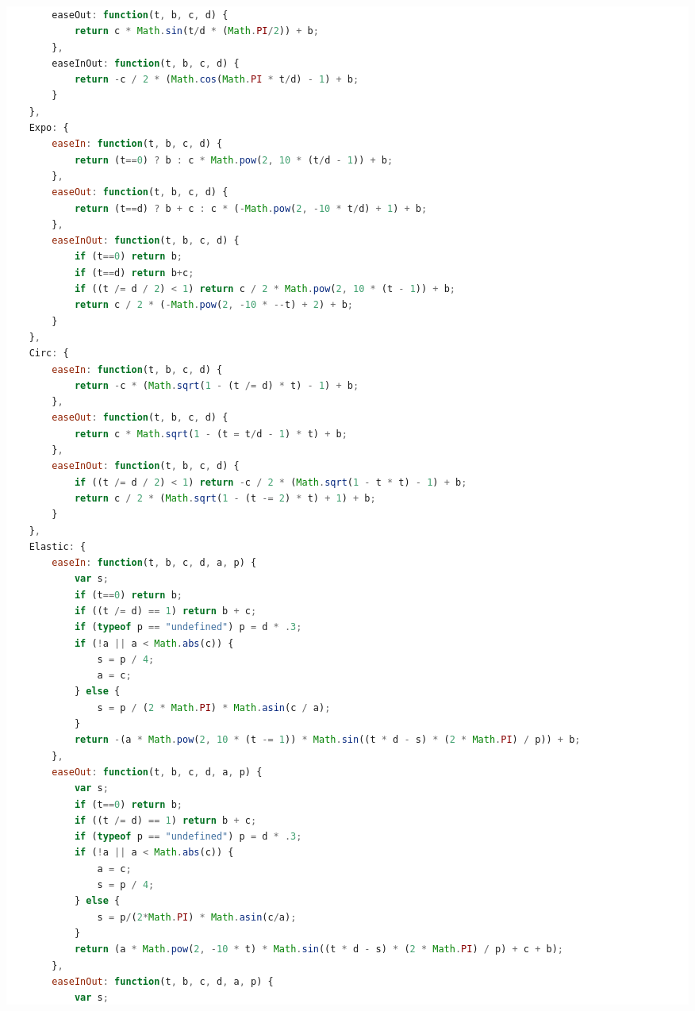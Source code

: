 ```js
        easeOut: function(t, b, c, d) {
            return c * Math.sin(t/d * (Math.PI/2)) + b;
        },
        easeInOut: function(t, b, c, d) {
            return -c / 2 * (Math.cos(Math.PI * t/d) - 1) + b;
        }
    },
    Expo: {
        easeIn: function(t, b, c, d) {
            return (t==0) ? b : c * Math.pow(2, 10 * (t/d - 1)) + b;
        },
        easeOut: function(t, b, c, d) {
            return (t==d) ? b + c : c * (-Math.pow(2, -10 * t/d) + 1) + b;
        },
        easeInOut: function(t, b, c, d) {
            if (t==0) return b;
            if (t==d) return b+c;
            if ((t /= d / 2) < 1) return c / 2 * Math.pow(2, 10 * (t - 1)) + b;
            return c / 2 * (-Math.pow(2, -10 * --t) + 2) + b;
        }
    },
    Circ: {
        easeIn: function(t, b, c, d) {
            return -c * (Math.sqrt(1 - (t /= d) * t) - 1) + b;
        },
        easeOut: function(t, b, c, d) {
            return c * Math.sqrt(1 - (t = t/d - 1) * t) + b;
        },
        easeInOut: function(t, b, c, d) {
            if ((t /= d / 2) < 1) return -c / 2 * (Math.sqrt(1 - t * t) - 1) + b;
            return c / 2 * (Math.sqrt(1 - (t -= 2) * t) + 1) + b;
        }
    },
    Elastic: {
        easeIn: function(t, b, c, d, a, p) {
            var s;
            if (t==0) return b;
            if ((t /= d) == 1) return b + c;
            if (typeof p == "undefined") p = d * .3;
            if (!a || a < Math.abs(c)) {
                s = p / 4;
                a = c;
            } else {
                s = p / (2 * Math.PI) * Math.asin(c / a);
            }
            return -(a * Math.pow(2, 10 * (t -= 1)) * Math.sin((t * d - s) * (2 * Math.PI) / p)) + b;
        },
        easeOut: function(t, b, c, d, a, p) {
            var s;
            if (t==0) return b;
            if ((t /= d) == 1) return b + c;
            if (typeof p == "undefined") p = d * .3;
            if (!a || a < Math.abs(c)) {
                a = c; 
                s = p / 4;
            } else {
                s = p/(2*Math.PI) * Math.asin(c/a);
            }
            return (a * Math.pow(2, -10 * t) * Math.sin((t * d - s) * (2 * Math.PI) / p) + c + b);
        },
        easeInOut: function(t, b, c, d, a, p) {
            var s;
```